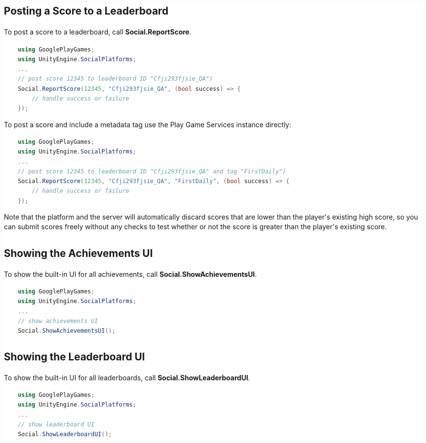 ## Posting a Score to a Leaderboard

To post a score to a leaderboard, call **Social.ReportScore**.

```csharp
    using GooglePlayGames;
    using UnityEngine.SocialPlatforms;
    ...
    // post score 12345 to leaderboard ID "Cfji293fjsie_QA")
    Social.ReportScore(12345, "Cfji293fjsie_QA", (bool success) => {
        // handle success or failure
    });
```

To post a score and include a metadata tag use the Play Game Services instance
directly:

```csharp
    using GooglePlayGames;
    using UnityEngine.SocialPlatforms;
    ...
    // post score 12345 to leaderboard ID "Cfji293fjsie_QA" and tag "FirstDaily")
    Social.ReportScore(12345, "Cfji293fjsie_QA", "FirstDaily", (bool success) => {
        // handle success or failure
    });
```


Note that the platform and the server will automatically discard scores that are
lower than the player's existing high score, so you can submit scores freely
without any checks to test whether or not the score is greater than the player's
existing score.

## Showing the Achievements UI

To show the built-in UI for all achievements, call
**Social.ShowAchievementsUI**.

```csharp
    using GooglePlayGames;
    using UnityEngine.SocialPlatforms;
    ...
    // show achievements UI
    Social.ShowAchievementsUI();
```

## Showing the Leaderboard UI

To show the built-in UI for all leaderboards, call **Social.ShowLeaderboardUI**.

```csharp
    using GooglePlayGames;
    using UnityEngine.SocialPlatforms;
    ...
    // show leaderboard UI
    Social.ShowLeaderboardUI();
```
